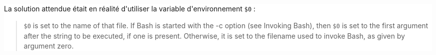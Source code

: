 La solution attendue était en réalité d'utiliser la variable d'environnement `$0` :

> `$0` is set to the name of that file. If Bash is started with the -c option (see Invoking Bash), then `$0` is set to the first argument after the string to be executed, if one is present. Otherwise, it is set to the filename used to invoke Bash, as given by argument zero.


